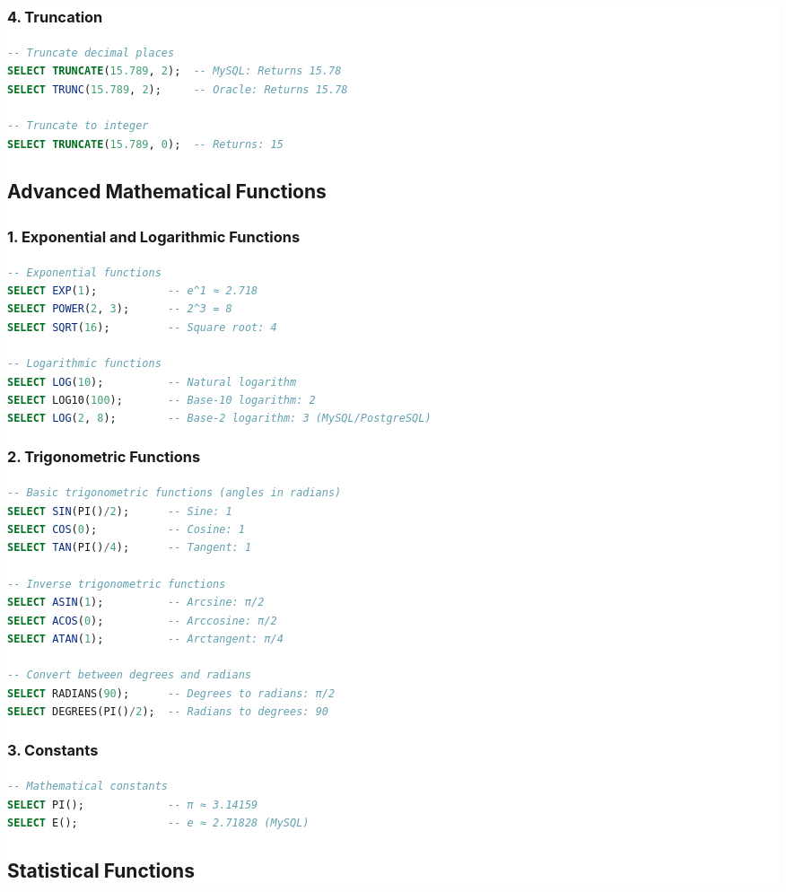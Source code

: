 ### 4. Truncation
```sql
-- Truncate decimal places
SELECT TRUNCATE(15.789, 2);  -- MySQL: Returns 15.78
SELECT TRUNC(15.789, 2);     -- Oracle: Returns 15.78

-- Truncate to integer
SELECT TRUNCATE(15.789, 0);  -- Returns: 15
```

## Advanced Mathematical Functions

### 1. Exponential and Logarithmic Functions
```sql
-- Exponential functions
SELECT EXP(1);           -- e^1 ≈ 2.718
SELECT POWER(2, 3);      -- 2^3 = 8
SELECT SQRT(16);         -- Square root: 4

-- Logarithmic functions
SELECT LOG(10);          -- Natural logarithm
SELECT LOG10(100);       -- Base-10 logarithm: 2
SELECT LOG(2, 8);        -- Base-2 logarithm: 3 (MySQL/PostgreSQL)
```

### 2. Trigonometric Functions
```sql
-- Basic trigonometric functions (angles in radians)
SELECT SIN(PI()/2);      -- Sine: 1
SELECT COS(0);           -- Cosine: 1
SELECT TAN(PI()/4);      -- Tangent: 1

-- Inverse trigonometric functions
SELECT ASIN(1);          -- Arcsine: π/2
SELECT ACOS(0);          -- Arccosine: π/2
SELECT ATAN(1);          -- Arctangent: π/4

-- Convert between degrees and radians
SELECT RADIANS(90);      -- Degrees to radians: π/2
SELECT DEGREES(PI()/2);  -- Radians to degrees: 90
```

### 3. Constants
```sql
-- Mathematical constants
SELECT PI();             -- π ≈ 3.14159
SELECT E();              -- e ≈ 2.71828 (MySQL)
```

## Statistical Functions
